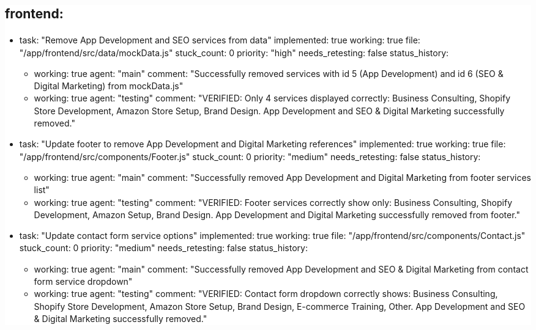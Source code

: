 ## frontend:
  - task: "Remove App Development and SEO services from data"
    implemented: true
    working: true
    file: "/app/frontend/src/data/mockData.js"
    stuck_count: 0
    priority: "high"
    needs_retesting: false
    status_history:
      - working: true
        agent: "main"
        comment: "Successfully removed services with id 5 (App Development) and id 6 (SEO & Digital Marketing) from mockData.js"
      - working: true
        agent: "testing"
        comment: "VERIFIED: Only 4 services displayed correctly: Business Consulting, Shopify Store Development, Amazon Store Setup, Brand Design. App Development and SEO & Digital Marketing successfully removed."

  - task: "Update footer to remove App Development and Digital Marketing references"
    implemented: true
    working: true
    file: "/app/frontend/src/components/Footer.js"
    stuck_count: 0
    priority: "medium"
    needs_retesting: false
    status_history:
      - working: true
        agent: "main"
        comment: "Successfully removed App Development and Digital Marketing from footer services list"
      - working: true
        agent: "testing"
        comment: "VERIFIED: Footer services correctly show only: Business Consulting, Shopify Development, Amazon Setup, Brand Design. App Development and Digital Marketing successfully removed from footer."

  - task: "Update contact form service options"
    implemented: true
    working: true
    file: "/app/frontend/src/components/Contact.js"
    stuck_count: 0
    priority: "medium"
    needs_retesting: false
    status_history:
      - working: true
        agent: "main"
        comment: "Successfully removed App Development and SEO & Digital Marketing from contact form service dropdown"
      - working: true
        agent: "testing"
        comment: "VERIFIED: Contact form dropdown correctly shows: Business Consulting, Shopify Store Development, Amazon Store Setup, Brand Design, E-commerce Training, Other. App Development and SEO & Digital Marketing successfully removed."
